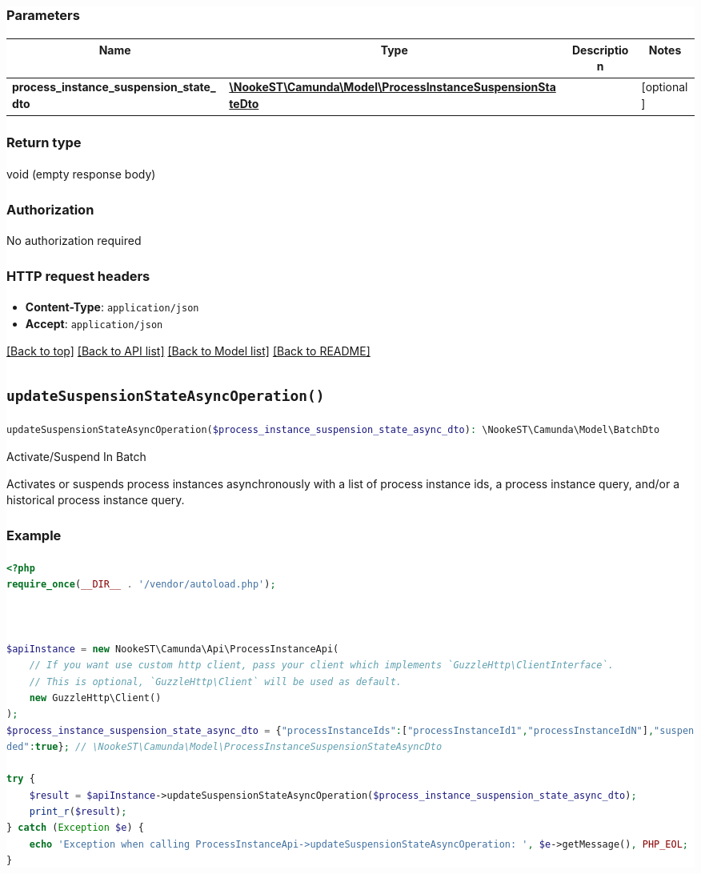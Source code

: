 ### Parameters

Name | Type | Description  | Notes
------------- | ------------- | ------------- | -------------
 **process_instance_suspension_state_dto** | [**\NookeST\Camunda\Model\ProcessInstanceSuspensionStateDto**](../Model/ProcessInstanceSuspensionStateDto.md)|  | [optional]

### Return type

void (empty response body)

### Authorization

No authorization required

### HTTP request headers

- **Content-Type**: `application/json`
- **Accept**: `application/json`

[[Back to top]](#) [[Back to API list]](../../README.md#endpoints)
[[Back to Model list]](../../README.md#models)
[[Back to README]](../../README.md)

## `updateSuspensionStateAsyncOperation()`

```php
updateSuspensionStateAsyncOperation($process_instance_suspension_state_async_dto): \NookeST\Camunda\Model\BatchDto
```

Activate/Suspend In Batch

Activates or suspends process instances asynchronously with a list of process instance ids, a process instance query, and/or a historical process instance query.

### Example

```php
<?php
require_once(__DIR__ . '/vendor/autoload.php');



$apiInstance = new NookeST\Camunda\Api\ProcessInstanceApi(
    // If you want use custom http client, pass your client which implements `GuzzleHttp\ClientInterface`.
    // This is optional, `GuzzleHttp\Client` will be used as default.
    new GuzzleHttp\Client()
);
$process_instance_suspension_state_async_dto = {"processInstanceIds":["processInstanceId1","processInstanceIdN"],"suspended":true}; // \NookeST\Camunda\Model\ProcessInstanceSuspensionStateAsyncDto

try {
    $result = $apiInstance->updateSuspensionStateAsyncOperation($process_instance_suspension_state_async_dto);
    print_r($result);
} catch (Exception $e) {
    echo 'Exception when calling ProcessInstanceApi->updateSuspensionStateAsyncOperation: ', $e->getMessage(), PHP_EOL;
}
```
